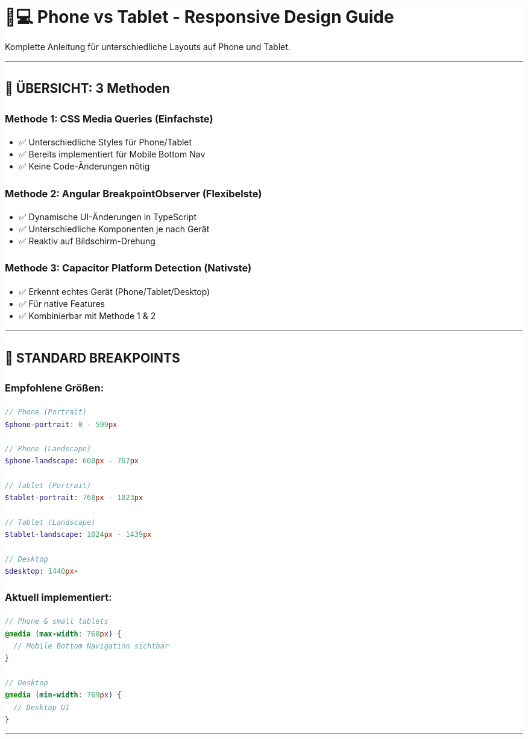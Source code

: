 # 📱💻 Phone vs Tablet - Responsive Design Guide

Komplette Anleitung für unterschiedliche Layouts auf Phone und Tablet.

---

## 🎯 ÜBERSICHT: 3 Methoden

### **Methode 1: CSS Media Queries** (Einfachste)
- ✅ Unterschiedliche Styles für Phone/Tablet
- ✅ Bereits implementiert für Mobile Bottom Nav
- ✅ Keine Code-Änderungen nötig

### **Methode 2: Angular BreakpointObserver** (Flexibelste)
- ✅ Dynamische UI-Änderungen in TypeScript
- ✅ Unterschiedliche Komponenten je nach Gerät
- ✅ Reaktiv auf Bildschirm-Drehung

### **Methode 3: Capacitor Platform Detection** (Nativste)
- ✅ Erkennt echtes Gerät (Phone/Tablet/Desktop)
- ✅ Für native Features
- ✅ Kombinierbar mit Methode 1 & 2

---

## 📐 STANDARD BREAKPOINTS

### **Empfohlene Größen:**

```scss
// Phone (Portrait)
$phone-portrait: 0 - 599px

// Phone (Landscape)
$phone-landscape: 600px - 767px

// Tablet (Portrait)
$tablet-portrait: 768px - 1023px

// Tablet (Landscape)
$tablet-landscape: 1024px - 1439px

// Desktop
$desktop: 1440px+
```

### **Aktuell implementiert:**
```scss
// Phone & small tablets
@media (max-width: 768px) {
  // Mobile Bottom Navigation sichtbar
}

// Desktop
@media (min-width: 769px) {
  // Desktop UI
}
```

---